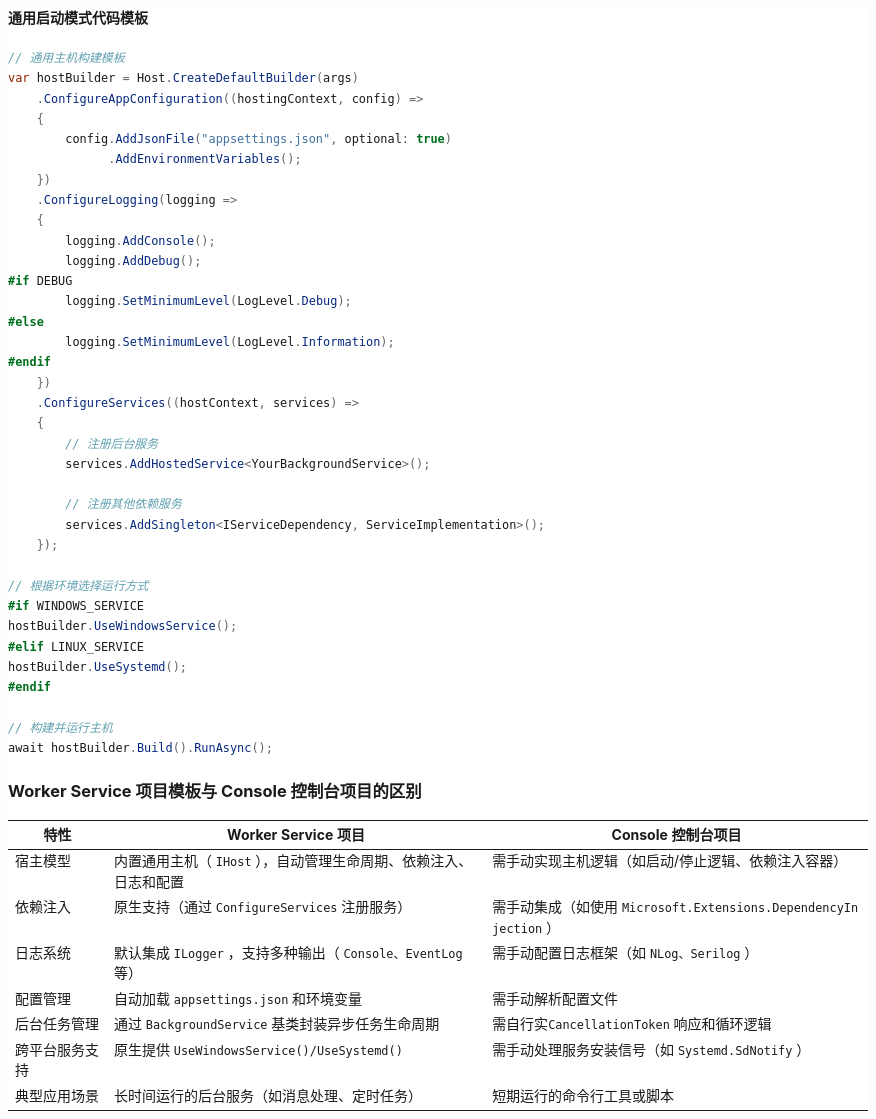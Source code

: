 #### 通用启动模式代码模板

```csharp
// 通用主机构建模板
var hostBuilder = Host.CreateDefaultBuilder(args)
    .ConfigureAppConfiguration((hostingContext, config) =>
    {
        config.AddJsonFile("appsettings.json", optional: true)
              .AddEnvironmentVariables();
    })
    .ConfigureLogging(logging =>
    {
        logging.AddConsole();
        logging.AddDebug();
#if DEBUG
        logging.SetMinimumLevel(LogLevel.Debug);
#else
        logging.SetMinimumLevel(LogLevel.Information);
#endif
    })
    .ConfigureServices((hostContext, services) =>
    {
        // 注册后台服务
        services.AddHostedService<YourBackgroundService>();
        
        // 注册其他依赖服务
        services.AddSingleton<IServiceDependency, ServiceImplementation>();
    });

// 根据环境选择运行方式
#if WINDOWS_SERVICE
hostBuilder.UseWindowsService();
#elif LINUX_SERVICE
hostBuilder.UseSystemd();
#endif

// 构建并运行主机
await hostBuilder.Build().RunAsync();
```

### Worker Service 项目模板与 Console 控制台项目的区别

|  特性   |  Worker Service 项目   |  Console 控制台项目   |
| --- | --- | --- |
|  宿主模型   |  内置通用主机（ `IHost` ），自动管理生命周期、依赖注入、日志和配置   |  需手动实现主机逻辑（如启动/停止逻辑、依赖注入容器）   |
|  依赖注入   |  原生支持（通过 `ConfigureServices` 注册服务）   |  需手动集成（如使用 `Microsoft.Extensions.DependencyInjection` ）   |
|  日志系统   |  默认集成 `ILogger` ，支持多种输出（ `Console、EventLog` 等）   |  需手动配置日志框架（如 `NLog、Serilog` ）   |
|  配置管理   |  自动加载 `appsettings.json` 和环境变量   |  需手动解析配置文件   |
|  后台任务管理   |  通过 `BackgroundService` 基类封装异步任务生命周期   |  需自行实`CancellationToken` 响应和循环逻辑   |
|  跨平台服务支持   |  原生提供 `UseWindowsService()/UseSystemd()`   |  需手动处理服务安装信号（如 `Systemd.SdNotify` ）   |
|  典型应用场景   |  长时间运行的后台服务（如消息处理、定时任务）   |  短期运行的命令行工具或脚本   |
